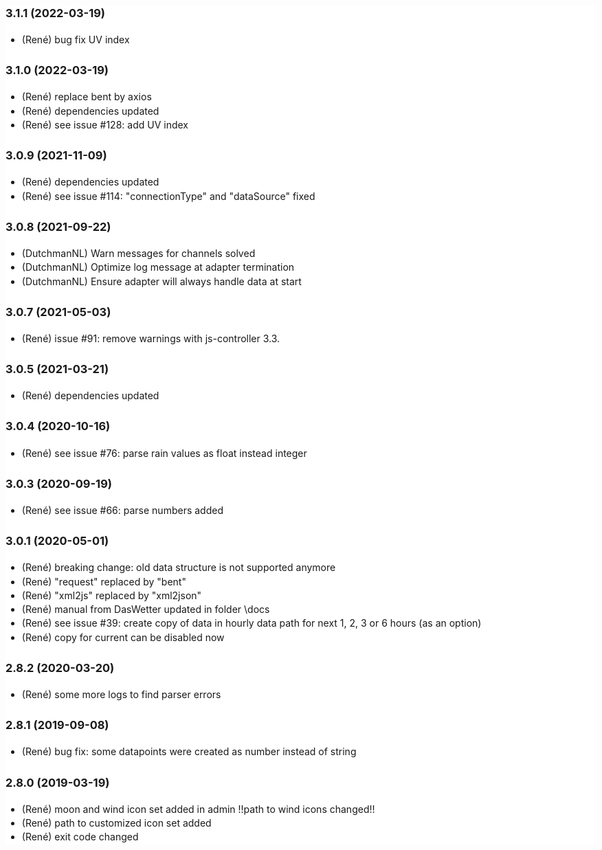 ### 3.1.1 (2022-03-19)
* (René) bug fix UV index

### 3.1.0 (2022-03-19)
* (René) replace bent by axios
* (René) dependencies updated
* (René) see issue #128: add UV index

### 3.0.9 (2021-11-09)
* (René) dependencies updated
* (René) see issue #114: "connectionType" and "dataSource" fixed

### 3.0.8 (2021-09-22)
* (DutchmanNL) Warn messages for channels solved
* (DutchmanNL) Optimize log message at adapter termination
* (DutchmanNL) Ensure adapter will always handle data at start

### 3.0.7 (2021-05-03)
* (René) issue #91: remove warnings with js-controller 3.3.

### 3.0.5 (2021-03-21)
* (René) dependencies updated

### 3.0.4 (2020-10-16)
* (René) see issue #76: parse rain values as float instead integer

### 3.0.3 (2020-09-19)
* (René) see issue #66: parse numbers added

### 3.0.1 (2020-05-01)
* (René) breaking change: old data structure is not supported anymore
* (René) "request" replaced by "bent"
* (René) "xml2js" replaced by "xml2json"
* (René) manual from DasWetter updated in folder \docs
* (René) see issue #39: create copy of data in hourly data path for next 1, 2, 3 or 6 hours (as an option)
* (René) copy for current can be disabled now

### 2.8.2 (2020-03-20)
* (René) some more logs to find parser errors

### 2.8.1 (2019-09-08)
* (René) bug fix: some datapoints were created as number instead of string

### 2.8.0 (2019-03-19)
* (René) moon and wind icon set added in admin !!path to wind icons changed!!
* (René) path to customized icon set added 
* (René) exit code changed
